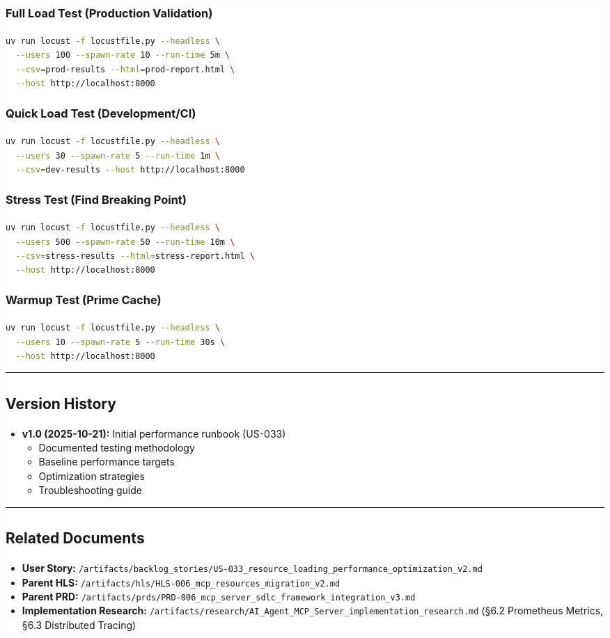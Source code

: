 ### Full Load Test (Production Validation)
```bash
uv run locust -f locustfile.py --headless \
  --users 100 --spawn-rate 10 --run-time 5m \
  --csv=prod-results --html=prod-report.html \
  --host http://localhost:8000
```

### Quick Load Test (Development/CI)
```bash
uv run locust -f locustfile.py --headless \
  --users 30 --spawn-rate 5 --run-time 1m \
  --csv=dev-results --host http://localhost:8000
```

### Stress Test (Find Breaking Point)
```bash
uv run locust -f locustfile.py --headless \
  --users 500 --spawn-rate 50 --run-time 10m \
  --csv=stress-results --html=stress-report.html \
  --host http://localhost:8000
```

### Warmup Test (Prime Cache)
```bash
uv run locust -f locustfile.py --headless \
  --users 10 --spawn-rate 5 --run-time 30s \
  --host http://localhost:8000
```

---

## Version History

- **v1.0 (2025-10-21):** Initial performance runbook (US-033)
  - Documented testing methodology
  - Baseline performance targets
  - Optimization strategies
  - Troubleshooting guide

---

## Related Documents

- **User Story:** `/artifacts/backlog_stories/US-033_resource_loading_performance_optimization_v2.md`
- **Parent HLS:** `/artifacts/hls/HLS-006_mcp_resources_migration_v2.md`
- **Parent PRD:** `/artifacts/prds/PRD-006_mcp_server_sdlc_framework_integration_v3.md`
- **Implementation Research:** `/artifacts/research/AI_Agent_MCP_Server_implementation_research.md` (§6.2 Prometheus Metrics, §6.3 Distributed Tracing)

